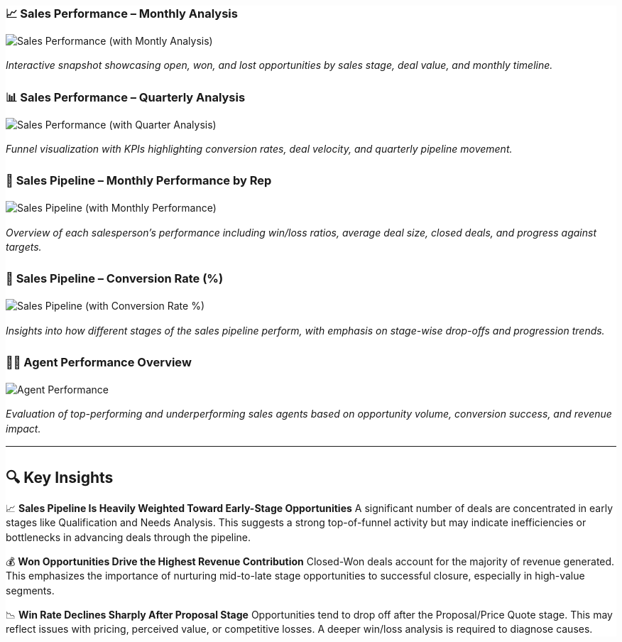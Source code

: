 
### 📈 **Sales Performance – Monthly Analysis**

![Sales Performance (with Montly Analysis)](https://github.com/user-attachments/assets/10784bf4-29aa-44a2-a312-4f6226530a94)

*Interactive snapshot showcasing open, won, and lost opportunities by sales stage, deal value, and monthly timeline.*

### 📊 **Sales Performance – Quarterly Analysis**

![Sales Performance (with Quarter Analysis)](https://github.com/user-attachments/assets/cffd6acc-30e5-4b3b-917d-e4deca3eb5dd)

*Funnel visualization with KPIs highlighting conversion rates, deal velocity, and quarterly pipeline movement.*

### 👤 **Sales Pipeline – Monthly Performance by Rep**

![Sales Pipeline (with Monthly Performance)](https://github.com/user-attachments/assets/92d2971c-dc75-46dc-918c-6faaa2534200)

*Overview of each salesperson’s performance including win/loss ratios, average deal size, closed deals, and progress against targets.*

### 🔁 **Sales Pipeline – Conversion Rate (%)**

![Sales Pipeline (with Conversion Rate %)](https://github.com/user-attachments/assets/f0e8212c-8f0b-4c6f-bc72-cd1be25a6596)

*Insights into how different stages of the sales pipeline perform, with emphasis on stage-wise drop-offs and progression trends.*

### 🧍‍♂️ **Agent Performance Overview**

![Agent Performance](https://github.com/user-attachments/assets/65c4742c-0972-4b0d-a921-3465e433c0b6)

*Evaluation of top-performing and underperforming sales agents based on opportunity volume, conversion success, and revenue impact.*

---

## 🔍 **Key Insights**

📈 **Sales Pipeline Is Heavily Weighted Toward Early-Stage Opportunities**
A significant number of deals are concentrated in early stages like Qualification and Needs Analysis. This suggests a strong top-of-funnel activity but may indicate inefficiencies or bottlenecks in advancing deals through the pipeline.

💰 **Won Opportunities Drive the Highest Revenue Contribution**
Closed-Won deals account for the majority of revenue generated. This emphasizes the importance of nurturing mid-to-late stage opportunities to successful closure, especially in high-value segments.

📉 **Win Rate Declines Sharply After Proposal Stage**
Opportunities tend to drop off after the Proposal/Price Quote stage. This may reflect issues with pricing, perceived value, or competitive losses. A deeper win/loss analysis is required to diagnose causes.
